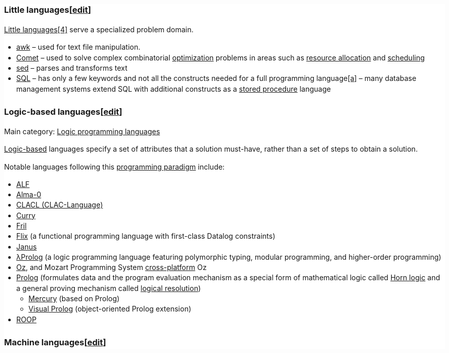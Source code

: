 ### Little languages\[[edit](https://en.wikipedia.org/w/index.php?title=List_of_programming_languages_by_type&action=edit&section=38)\]

[Little languages](https://en.wikipedia.org/wiki/Domain-specific_language)[\[4\]](https://en.wikipedia.org/wiki/List_of_programming_languages_by_type#cite_note-4) serve a specialized problem domain.

- [awk](https://en.wikipedia.org/wiki/AWK) – used for text file manipulation.
- [Comet](https://en.wikipedia.org/wiki/Comet_%28programming_language%29) – used to solve complex combinatorial [optimization](https://en.wikipedia.org/wiki/Program_optimization) problems in areas such as [resource allocation](https://en.wikipedia.org/wiki/Resource_allocation) and [scheduling](https://en.wikipedia.org/wiki/Scheduling_%28computing%29)
- [sed](https://en.wikipedia.org/wiki/Sed) – parses and transforms text
- [SQL](https://en.wikipedia.org/wiki/SQL) – has only a few keywords and not all the constructs needed for a full programming language[\[a\]](https://en.wikipedia.org/wiki/List_of_programming_languages_by_type#cite_note-5) – many database management systems extend SQL with additional constructs as a [stored procedure](https://en.wikipedia.org/wiki/Stored_procedure) language

### Logic-based languages\[[edit](https://en.wikipedia.org/w/index.php?title=List_of_programming_languages_by_type&action=edit&section=39)\]

Main category: [Logic programming languages](https://en.wikipedia.org/wiki/Category:Logic_programming_languages)

[Logic-based](https://en.wikipedia.org/wiki/Logic_programming) languages specify a set of attributes that a solution must-have, rather than a set of steps to obtain a solution.

Notable languages following this [programming paradigm](https://en.wikipedia.org/wiki/Programming_paradigm) include:

- [ALF](https://en.wikipedia.org/wiki/Algebraic_Logic_Functional_%28programming_language%29)
- [Alma-0](https://en.wikipedia.org/wiki/Alma-0)
- [CLACL \(CLAC-Language\)](https://en.wikipedia.org/wiki/CLACL_%28programming_language%29)
- [Curry](https://en.wikipedia.org/wiki/Curry_%28programming_language%29)
- [Fril](https://en.wikipedia.org/wiki/Fril)
- [Flix](https://en.wikipedia.org/wiki/Flix_%28programming_language%29) \(a functional programming language with first-class Datalog constraints\)
- [Janus](https://en.wikipedia.org/wiki/Janus_%28concurrent_constraint_programming_language%29)
- [λProlog](https://en.wikipedia.org/wiki/%CE%9BProlog) \(a logic programming language featuring polymorphic typing, modular programming, and higher-order programming\)
- [Oz](https://en.wikipedia.org/wiki/Oz_%28programming_language%29), and Mozart Programming System [cross-platform](https://en.wikipedia.org/wiki/Cross-platform) Oz
- [Prolog](https://en.wikipedia.org/wiki/Prolog) \(formulates data and the program evaluation mechanism as a special form of mathematical logic called [Horn logic](https://en.wikipedia.org/wiki/Horn_clause) and a general proving mechanism called [logical resolution](https://en.wikipedia.org/wiki/Resolution_%28logic%29)\)
  - [Mercury](https://en.wikipedia.org/wiki/Mercury_%28programming_language%29) \(based on Prolog\)
  - [Visual Prolog](https://en.wikipedia.org/wiki/Visual_Prolog) \(object-oriented Prolog extension\)
- [ROOP](https://en.wikipedia.org/wiki/ROOP_%28programming_language%29)

### Machine languages\[[edit](https://en.wikipedia.org/w/index.php?title=List_of_programming_languages_by_type&action=edit&section=40)\]

